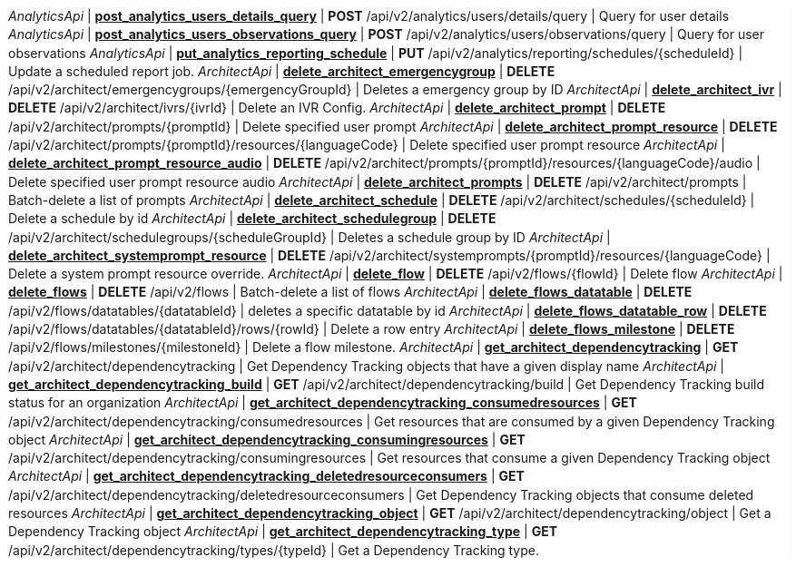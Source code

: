 *AnalyticsApi* | [**post_analytics_users_details_query**](docs/AnalyticsApi.md#post_analytics_users_details_query) | **POST** /api/v2/analytics/users/details/query | Query for user details
*AnalyticsApi* | [**post_analytics_users_observations_query**](docs/AnalyticsApi.md#post_analytics_users_observations_query) | **POST** /api/v2/analytics/users/observations/query | Query for user observations
*AnalyticsApi* | [**put_analytics_reporting_schedule**](docs/AnalyticsApi.md#put_analytics_reporting_schedule) | **PUT** /api/v2/analytics/reporting/schedules/{scheduleId} | Update a scheduled report job.
*ArchitectApi* | [**delete_architect_emergencygroup**](docs/ArchitectApi.md#delete_architect_emergencygroup) | **DELETE** /api/v2/architect/emergencygroups/{emergencyGroupId} | Deletes a emergency group by ID
*ArchitectApi* | [**delete_architect_ivr**](docs/ArchitectApi.md#delete_architect_ivr) | **DELETE** /api/v2/architect/ivrs/{ivrId} | Delete an IVR Config.
*ArchitectApi* | [**delete_architect_prompt**](docs/ArchitectApi.md#delete_architect_prompt) | **DELETE** /api/v2/architect/prompts/{promptId} | Delete specified user prompt
*ArchitectApi* | [**delete_architect_prompt_resource**](docs/ArchitectApi.md#delete_architect_prompt_resource) | **DELETE** /api/v2/architect/prompts/{promptId}/resources/{languageCode} | Delete specified user prompt resource
*ArchitectApi* | [**delete_architect_prompt_resource_audio**](docs/ArchitectApi.md#delete_architect_prompt_resource_audio) | **DELETE** /api/v2/architect/prompts/{promptId}/resources/{languageCode}/audio | Delete specified user prompt resource audio
*ArchitectApi* | [**delete_architect_prompts**](docs/ArchitectApi.md#delete_architect_prompts) | **DELETE** /api/v2/architect/prompts | Batch-delete a list of prompts
*ArchitectApi* | [**delete_architect_schedule**](docs/ArchitectApi.md#delete_architect_schedule) | **DELETE** /api/v2/architect/schedules/{scheduleId} | Delete a schedule by id
*ArchitectApi* | [**delete_architect_schedulegroup**](docs/ArchitectApi.md#delete_architect_schedulegroup) | **DELETE** /api/v2/architect/schedulegroups/{scheduleGroupId} | Deletes a schedule group by ID
*ArchitectApi* | [**delete_architect_systemprompt_resource**](docs/ArchitectApi.md#delete_architect_systemprompt_resource) | **DELETE** /api/v2/architect/systemprompts/{promptId}/resources/{languageCode} | Delete a system prompt resource override.
*ArchitectApi* | [**delete_flow**](docs/ArchitectApi.md#delete_flow) | **DELETE** /api/v2/flows/{flowId} | Delete flow
*ArchitectApi* | [**delete_flows**](docs/ArchitectApi.md#delete_flows) | **DELETE** /api/v2/flows | Batch-delete a list of flows
*ArchitectApi* | [**delete_flows_datatable**](docs/ArchitectApi.md#delete_flows_datatable) | **DELETE** /api/v2/flows/datatables/{datatableId} | deletes a specific datatable by id
*ArchitectApi* | [**delete_flows_datatable_row**](docs/ArchitectApi.md#delete_flows_datatable_row) | **DELETE** /api/v2/flows/datatables/{datatableId}/rows/{rowId} | Delete a row entry
*ArchitectApi* | [**delete_flows_milestone**](docs/ArchitectApi.md#delete_flows_milestone) | **DELETE** /api/v2/flows/milestones/{milestoneId} | Delete a flow milestone.
*ArchitectApi* | [**get_architect_dependencytracking**](docs/ArchitectApi.md#get_architect_dependencytracking) | **GET** /api/v2/architect/dependencytracking | Get Dependency Tracking objects that have a given display name
*ArchitectApi* | [**get_architect_dependencytracking_build**](docs/ArchitectApi.md#get_architect_dependencytracking_build) | **GET** /api/v2/architect/dependencytracking/build | Get Dependency Tracking build status for an organization
*ArchitectApi* | [**get_architect_dependencytracking_consumedresources**](docs/ArchitectApi.md#get_architect_dependencytracking_consumedresources) | **GET** /api/v2/architect/dependencytracking/consumedresources | Get resources that are consumed by a given Dependency Tracking object
*ArchitectApi* | [**get_architect_dependencytracking_consumingresources**](docs/ArchitectApi.md#get_architect_dependencytracking_consumingresources) | **GET** /api/v2/architect/dependencytracking/consumingresources | Get resources that consume a given Dependency Tracking object
*ArchitectApi* | [**get_architect_dependencytracking_deletedresourceconsumers**](docs/ArchitectApi.md#get_architect_dependencytracking_deletedresourceconsumers) | **GET** /api/v2/architect/dependencytracking/deletedresourceconsumers | Get Dependency Tracking objects that consume deleted resources
*ArchitectApi* | [**get_architect_dependencytracking_object**](docs/ArchitectApi.md#get_architect_dependencytracking_object) | **GET** /api/v2/architect/dependencytracking/object | Get a Dependency Tracking object
*ArchitectApi* | [**get_architect_dependencytracking_type**](docs/ArchitectApi.md#get_architect_dependencytracking_type) | **GET** /api/v2/architect/dependencytracking/types/{typeId} | Get a Dependency Tracking type.